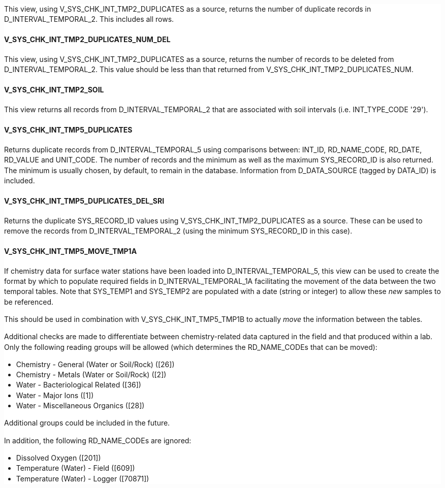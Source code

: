 This view, using V_SYS_CHK_INT_TMP2_DUPLICATES as a source, returns the number
of duplicate records in D_INTERVAL_TEMPORAL_2.  This includes all rows.

#### V_SYS_CHK_INT_TMP2_DUPLICATES_NUM_DEL

This view, using V_SYS_CHK_INT_TMP2_DUPLICATES as a source, returns the number
of records to be deleted from D_INTERVAL_TEMPORAL_2.  This value should be
less than that returned from V_SYS_CHK_INT_TMP2_DUPLICATES_NUM.

#### V_SYS_CHK_INT_TMP2_SOIL

This view returns all records from D_INTERVAL_TEMPORAL_2 that are associated
with soil intervals (i.e. INT_TYPE_CODE '29').

#### V_SYS_CHK_INT_TMP5_DUPLICATES

Returns duplicate records from D_INTERVAL_TEMPORAL_5 using comparisons
between: INT_ID, RD_NAME_CODE, RD_DATE, RD_VALUE and UNIT_CODE.  The number of
records and the minimum as well as the maximum SYS_RECORD_ID is also returned.
The minimum is usually chosen, by default, to remain in the database.
Information from D_DATA_SOURCE (tagged by DATA_ID) is included.

#### V_SYS_CHK_INT_TMP5_DUPLICATES_DEL_SRI

Returns the duplicate SYS_RECORD_ID values using V_SYS_CHK_INT_TMP2_DUPLICATES
as a source.  These can be used to remove the records from
D_INTERVAL_TEMPORAL_2 (using the minimum SYS_RECORD_ID in this case). 

#### V_SYS_CHK_INT_TMP5_MOVE_TMP1A

If chemistry data for surface water stations have been loaded into
D_INTERVAL_TEMPORAL_5, this view can be used to create the format by which to
populate required fields in D_INTERVAL_TEMPORAL_1A facilitating the movement
of the data between the two temporal tables. Note that SYS_TEMP1 and SYS_TEMP2
are populated with a date (string or integer) to allow these *new* samples to
be referenced.  

This should be used in combination with V_SYS_CHK_INT_TMP5_TMP1B to actually
*move* the information between the tables.

Additional checks are made to differentiate between chemistry-related data
captured in the field and that produced within a lab.  Only the following
reading groups will be allowed (which determines the RD_NAME_CODEs that
can be moved):

* Chemistry - General (Water or Soil/Rock) ([26])
* Chemistry - Metals (Water or Soil/Rock) ([2])
* Water - Bacteriological Related ([36])
* Water - Major Ions ([1])
* Water - Miscellaneous Organics ([28])

Additional groups could be included in the future.

In addition, the following RD_NAME_CODEs are ignored:

* Dissolved Oxygen ([201])
* Temperature (Water) - Field ([609])
* Temperature (Water) - Logger ([70871])
